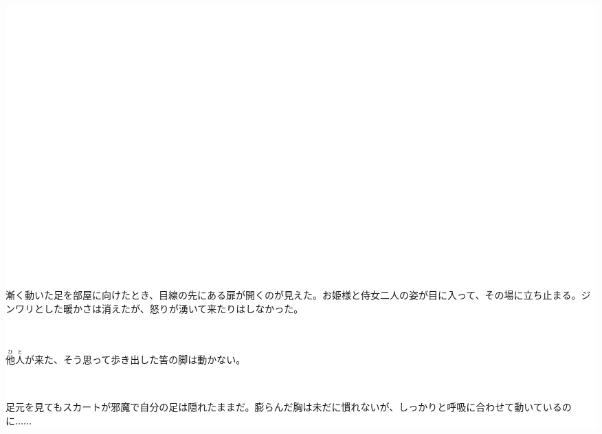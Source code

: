  <p id="L81">
  <br/>
 </p>
 <p id="L82">
  <br/>
 </p>
 <p id="L83">
  <br/>
 </p>
 <p id="L84">
  <br/>
 </p>
 <p id="L85">
  <br/>
 </p>
 <p id="L86">
  <br/>
 </p>
 <p id="L87">
  <br/>
 </p>
 <p id="L88">
  <br/>
 </p>
 <p id="L89">
  <br/>
 </p>
 <p id="L90">
  <br/>
 </p>
 <p id="L91">
  <br/>
 </p>
 <p id="L92">
  <br/>
 </p>
 <p id="L93">
  漸く動いた足を部屋に向けたとき、目線の先にある扉が開くのが見えた。お姫様と侍女二人の姿が目に入って、その場に立ち止まる。ジンワリとした暖かさは消えたが、怒りが湧いて来たりはしなかった。
 </p>
 <p id="L94">
  <br/>
 </p>
 <p id="L95">
  <ruby>
   他人
   <rp>
    (
   </rp>
   <rt>
    ひと
   </rt>
   <rp>
    )
   </rp>
  </ruby>
  が来た、そう思って歩き出した筈の脚は動かない。
 </p>
 <p id="L96">
  <br/>
 </p>
 <p id="L97">
  足元を見てもスカートが邪魔で自分の足は隠れたままだ。膨らんだ胸は未だに慣れないが、しっかりと呼吸に合わせて動いているのに……
 </p>
 <p id="L98">